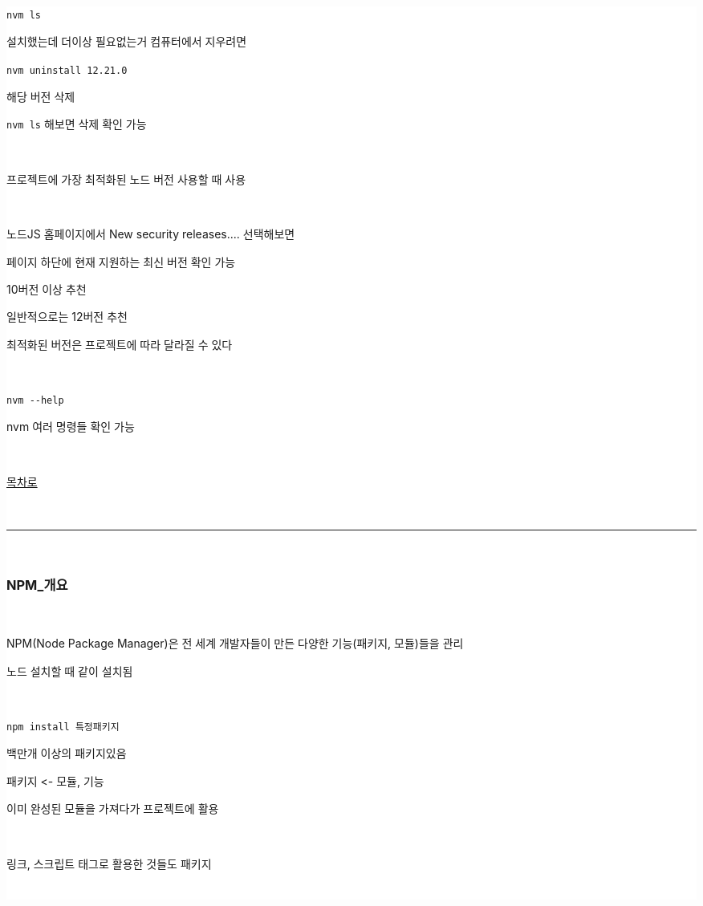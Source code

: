 `nvm ls`

설치했는데 더이상 필요없는거 컴퓨터에서 지우려면

`nvm uninstall 12.21.0`

해당 버전 삭제

`nvm ls` 해보면 삭제 확인 가능

<br />

프로젝트에 가장 최적화된 노드 버전 사용할 때 사용

<br />

노드JS 홈페이지에서 New security releases.... 선택해보면

페이지 하단에 현재 지원하는 최신 버전 확인 가능

10버전 이상 추천

일반적으로는 12버전 추천

최적화된 버전은 프로젝트에 따라 달라질 수 있다

<br />

`nvm --help`

nvm 여러 명령들 확인 가능

<br />

[목차로](#목차)

<br />

---

<br />

### NPM_개요

<br />

NPM(Node Package Manager)은 전 세계 개발자들이 만든 다양한 기능(패키지, 모듈)들을 관리

노드 설치할 때 같이 설치됨

<br />

`npm install 특정패키지`

백만개 이상의 패키지있음

패키지 <- 모듈, 기능

이미 완성된 모듈을 가져다가 프로젝트에 활용

<br />

링크, 스크립트 태그로 활용한 것들도 패키지

<br />
